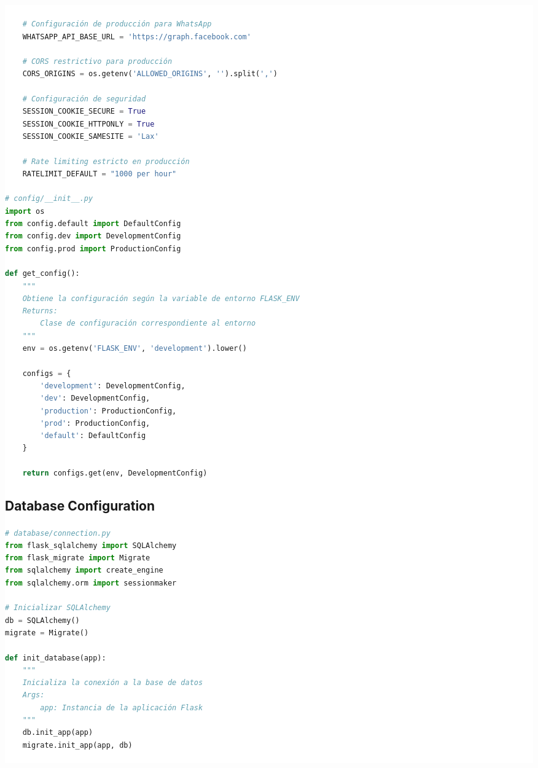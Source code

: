 ```python
    
    # Configuración de producción para WhatsApp
    WHATSAPP_API_BASE_URL = 'https://graph.facebook.com'
    
    # CORS restrictivo para producción
    CORS_ORIGINS = os.getenv('ALLOWED_ORIGINS', '').split(',')
    
    # Configuración de seguridad
    SESSION_COOKIE_SECURE = True
    SESSION_COOKIE_HTTPONLY = True
    SESSION_COOKIE_SAMESITE = 'Lax'
    
    # Rate limiting estricto en producción
    RATELIMIT_DEFAULT = "1000 per hour"

# config/__init__.py
import os
from config.default import DefaultConfig
from config.dev import DevelopmentConfig  
from config.prod import ProductionConfig

def get_config():
    """
    Obtiene la configuración según la variable de entorno FLASK_ENV
    Returns:
        Clase de configuración correspondiente al entorno
    """
    env = os.getenv('FLASK_ENV', 'development').lower()
    
    configs = {
        'development': DevelopmentConfig,
        'dev': DevelopmentConfig,
        'production': ProductionConfig,
        'prod': ProductionConfig,
        'default': DefaultConfig
    }
    
    return configs.get(env, DevelopmentConfig)
```

## Database Configuration


```python
# database/connection.py
from flask_sqlalchemy import SQLAlchemy
from flask_migrate import Migrate
from sqlalchemy import create_engine
from sqlalchemy.orm import sessionmaker

# Inicializar SQLAlchemy
db = SQLAlchemy()
migrate = Migrate()

def init_database(app):
    """
    Inicializa la conexión a la base de datos
    Args:
        app: Instancia de la aplicación Flask
    """
    db.init_app(app)
    migrate.init_app(app, db)
    
```